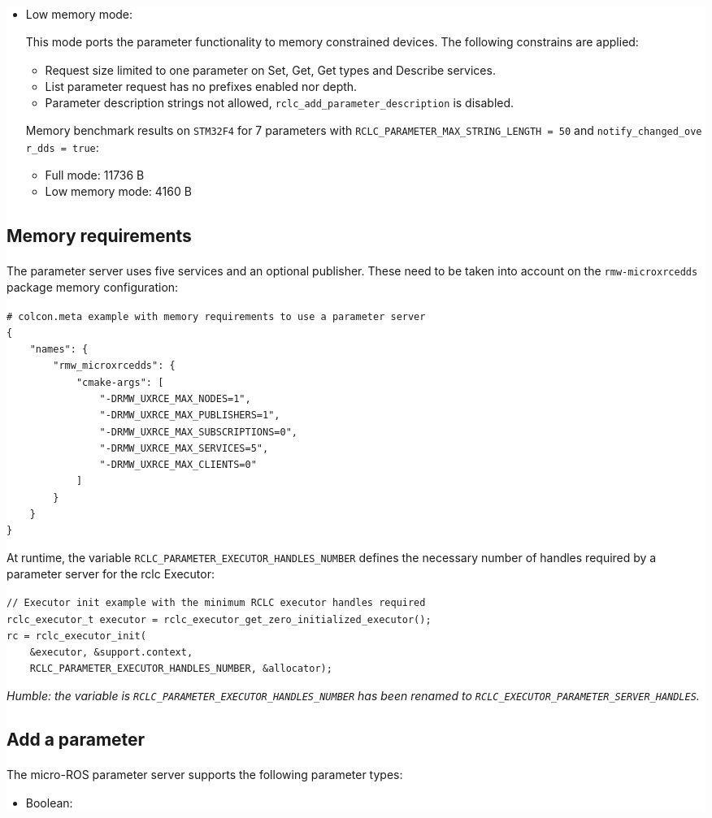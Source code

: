 - Low memory mode:

  This mode ports the parameter functionality to memory constrained devices. The following constrains are applied:

  - Request size limited to one parameter on Set, Get, Get types and Describe services.
  - List parameter request has no prefixes enabled nor depth.
  - Parameter description strings not allowed, `rclc_add_parameter_description` is disabled.

  Memory benchmark results on `STM32F4` for 7 parameters with `RCLC_PARAMETER_MAX_STRING_LENGTH = 50` and `notify_changed_over_dds = true`:

  - Full mode: 11736 B
  - Low memory mode: 4160 B

## Memory requirements

The parameter server uses five services and an optional publisher. These need to be taken into account on the `rmw-microxrcedds` package memory configuration:

```
# colcon.meta example with memory requirements to use a parameter server
{
    "names": {
        "rmw_microxrcedds": {
            "cmake-args": [
                "-DRMW_UXRCE_MAX_NODES=1",
                "-DRMW_UXRCE_MAX_PUBLISHERS=1",
                "-DRMW_UXRCE_MAX_SUBSCRIPTIONS=0",
                "-DRMW_UXRCE_MAX_SERVICES=5",
                "-DRMW_UXRCE_MAX_CLIENTS=0"
            ]
        }
    }
}
```

At runtime, the variable `RCLC_PARAMETER_EXECUTOR_HANDLES_NUMBER` defines the necessary number of handles required by a parameter server for the rclc Executor:

```
// Executor init example with the minimum RCLC executor handles required
rclc_executor_t executor = rclc_executor_get_zero_initialized_executor();
rc = rclc_executor_init(
    &executor, &support.context,
    RCLC_PARAMETER_EXECUTOR_HANDLES_NUMBER, &allocator);
```

*Humble: the variable is `RCLC_PARAMETER_EXECUTOR_HANDLES_NUMBER` has been renamed to `RCLC_EXECUTOR_PARAMETER_SERVER_HANDLES`.*

## Add a parameter

The micro-ROS parameter server supports the following parameter types:

- Boolean:
